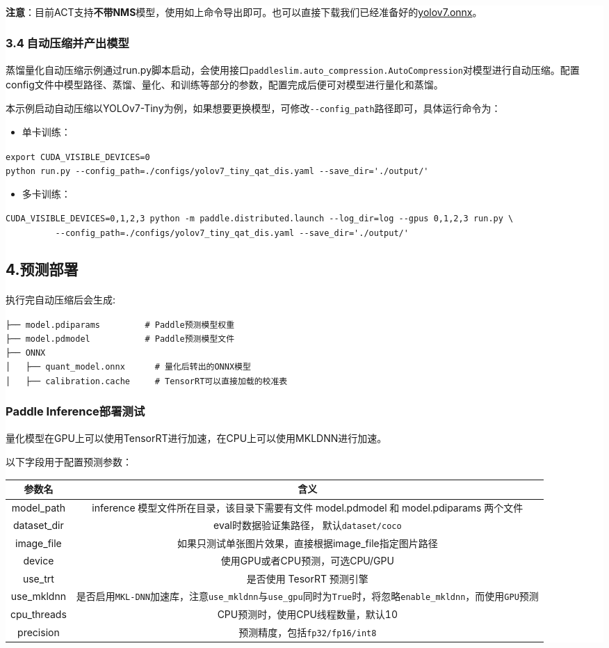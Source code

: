   **注意**：目前ACT支持**不带NMS**模型，使用如上命令导出即可。也可以直接下载我们已经准备好的[yolov7.onnx](https://paddle-slim-models.bj.bcebos.com/act/yolov7-tiny.onnx)。

### 3.4 自动压缩并产出模型

蒸馏量化自动压缩示例通过run.py脚本启动，会使用接口```paddleslim.auto_compression.AutoCompression```对模型进行自动压缩。配置config文件中模型路径、蒸馏、量化、和训练等部分的参数，配置完成后便可对模型进行量化和蒸馏。

本示例启动自动压缩以YOLOv7-Tiny为例，如果想要更换模型，可修改`--config_path`路径即可，具体运行命令为：

- 单卡训练：
```
export CUDA_VISIBLE_DEVICES=0
python run.py --config_path=./configs/yolov7_tiny_qat_dis.yaml --save_dir='./output/'
```

- 多卡训练：
```
CUDA_VISIBLE_DEVICES=0,1,2,3 python -m paddle.distributed.launch --log_dir=log --gpus 0,1,2,3 run.py \
          --config_path=./configs/yolov7_tiny_qat_dis.yaml --save_dir='./output/'
```


## 4.预测部署

执行完自动压缩后会生成:
```shell
├── model.pdiparams         # Paddle预测模型权重
├── model.pdmodel           # Paddle预测模型文件
├── ONNX
│   ├── quant_model.onnx      # 量化后转出的ONNX模型
│   ├── calibration.cache     # TensorRT可以直接加载的校准表
```

### Paddle Inference部署测试

量化模型在GPU上可以使用TensorRT进行加速，在CPU上可以使用MKLDNN进行加速。

以下字段用于配置预测参数：

| 参数名 | 含义 |
|:------:|:------:|
| model_path | inference 模型文件所在目录，该目录下需要有文件 model.pdmodel 和 model.pdiparams 两个文件 |
| dataset_dir | eval时数据验证集路径， 默认`dataset/coco` |
| image_file | 如果只测试单张图片效果，直接根据image_file指定图片路径 |
| device | 使用GPU或者CPU预测，可选CPU/GPU   |
| use_trt | 是否使用 TesorRT 预测引擎   |
| use_mkldnn | 是否启用```MKL-DNN```加速库，注意```use_mkldnn```与```use_gpu```同时为```True```时，将忽略```enable_mkldnn```，而使用```GPU```预测  |
| cpu_threads | CPU预测时，使用CPU线程数量，默认10  |
| precision | 预测精度，包括`fp32/fp16/int8`  |
